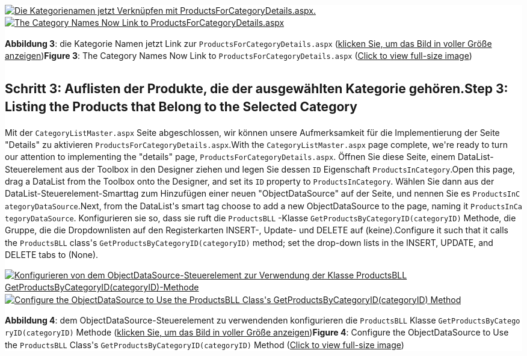 
<span data-ttu-id="85dde-156">[![Die Kategorienamen jetzt Verknüpfen mit ProductsForCategoryDetails.aspx.](master-detail-filtering-acess-two-pages-datalist-cs/_static/image8.png)](master-detail-filtering-acess-two-pages-datalist-cs/_static/image7.png)</span><span class="sxs-lookup"><span data-stu-id="85dde-156">[![The Category Names Now Link to ProductsForCategoryDetails.aspx](master-detail-filtering-acess-two-pages-datalist-cs/_static/image8.png)](master-detail-filtering-acess-two-pages-datalist-cs/_static/image7.png)</span></span>

<span data-ttu-id="85dde-157">**Abbildung 3**: die Kategorie Namen jetzt Link zur `ProductsForCategoryDetails.aspx` ([klicken Sie, um das Bild in voller Größe anzeigen](master-detail-filtering-acess-two-pages-datalist-cs/_static/image9.png))</span><span class="sxs-lookup"><span data-stu-id="85dde-157">**Figure 3**: The Category Names Now Link to `ProductsForCategoryDetails.aspx` ([Click to view full-size image](master-detail-filtering-acess-two-pages-datalist-cs/_static/image9.png))</span></span>


## <a name="step-3-listing-the-products-that-belong-to-the-selected-category"></a><span data-ttu-id="85dde-158">Schritt 3: Auflisten der Produkte, die der ausgewählten Kategorie gehören.</span><span class="sxs-lookup"><span data-stu-id="85dde-158">Step 3: Listing the Products that Belong to the Selected Category</span></span>

<span data-ttu-id="85dde-159">Mit der `CategoryListMaster.aspx` Seite abgeschlossen, wir können unsere Aufmerksamkeit für die Implementierung der Seite "Details" zu aktivieren `ProductsForCategoryDetails.aspx`.</span><span class="sxs-lookup"><span data-stu-id="85dde-159">With the `CategoryListMaster.aspx` page complete, we're ready to turn our attention to implementing the "details" page, `ProductsForCategoryDetails.aspx`.</span></span> <span data-ttu-id="85dde-160">Öffnen Sie diese Seite, einem DataList-Steuerelement aus der Toolbox in den Designer ziehen und legen Sie dessen `ID` Eigenschaft `ProductsInCategory`.</span><span class="sxs-lookup"><span data-stu-id="85dde-160">Open this page, drag a DataList from the Toolbox onto the Designer, and set its `ID` property to `ProductsInCategory`.</span></span> <span data-ttu-id="85dde-161">Wählen Sie dann aus der DataList-Steuerelement-Smarttag zum Hinzufügen einer neuen "ObjectDataSource" auf der Seite, und nennen Sie es `ProductsInCategoryDataSource`.</span><span class="sxs-lookup"><span data-stu-id="85dde-161">Next, from the DataList's smart tag choose to add a new ObjectDataSource to the page, naming it `ProductsInCategoryDataSource`.</span></span> <span data-ttu-id="85dde-162">Konfigurieren sie so, dass sie ruft die `ProductsBLL` -Klasse `GetProductsByCategoryID(categoryID)` Methode, die Gruppe, die die Dropdownlisten auf den Registerkarten INSERT-, Update- und DELETE auf (keine).</span><span class="sxs-lookup"><span data-stu-id="85dde-162">Configure it such that it calls the `ProductsBLL` class's `GetProductsByCategoryID(categoryID)` method; set the drop-down lists in the INSERT, UPDATE, and DELETE tabs to (None).</span></span>


<span data-ttu-id="85dde-163">[![Konfigurieren von dem ObjectDataSource-Steuerelement zur Verwendung der Klasse ProductsBLL GetProductsByCategoryID(categoryID)-Methode](master-detail-filtering-acess-two-pages-datalist-cs/_static/image11.png)](master-detail-filtering-acess-two-pages-datalist-cs/_static/image10.png)</span><span class="sxs-lookup"><span data-stu-id="85dde-163">[![Configure the ObjectDataSource to Use the ProductsBLL Class's GetProductsByCategoryID(categoryID) Method](master-detail-filtering-acess-two-pages-datalist-cs/_static/image11.png)](master-detail-filtering-acess-two-pages-datalist-cs/_static/image10.png)</span></span>

<span data-ttu-id="85dde-164">**Abbildung 4**: dem ObjectDataSource-Steuerelement zu verwendenden konfigurieren die `ProductsBLL` Klasse `GetProductsByCategoryID(categoryID)` Methode ([klicken Sie, um das Bild in voller Größe anzeigen](master-detail-filtering-acess-two-pages-datalist-cs/_static/image12.png))</span><span class="sxs-lookup"><span data-stu-id="85dde-164">**Figure 4**: Configure the ObjectDataSource to Use the `ProductsBLL` Class's `GetProductsByCategoryID(categoryID)` Method ([Click to view full-size image](master-detail-filtering-acess-two-pages-datalist-cs/_static/image12.png))</span></span>
